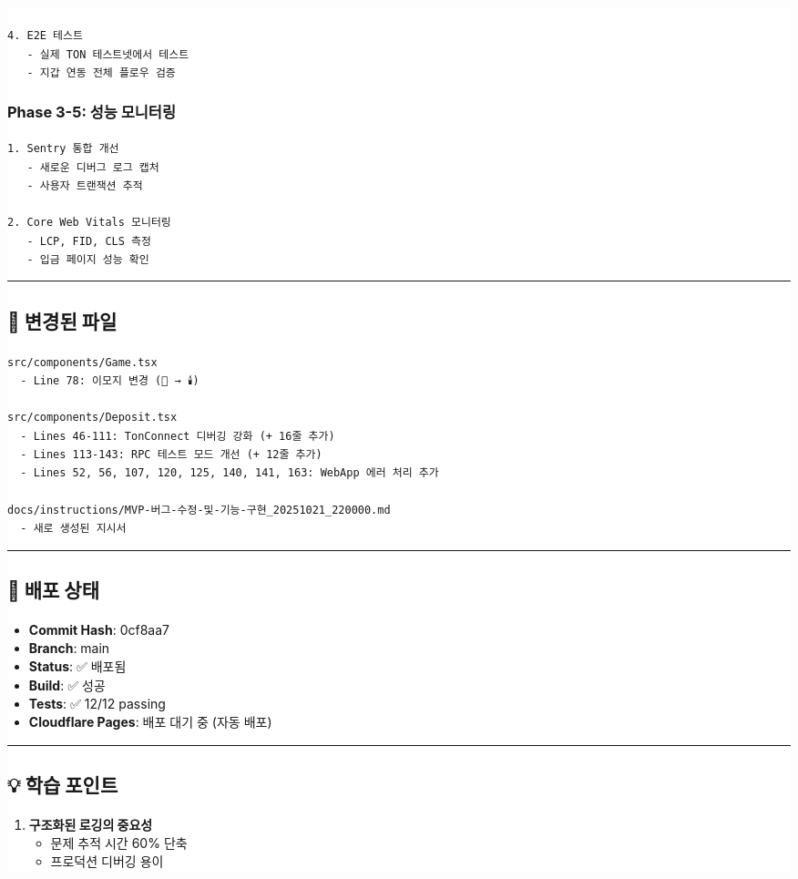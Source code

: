 ```
   
4. E2E 테스트
   - 실제 TON 테스트넷에서 테스트
   - 지갑 연동 전체 플로우 검증
```

### Phase 3-5: 성능 모니터링
```
1. Sentry 통합 개선
   - 새로운 디버그 로그 캡처
   - 사용자 트랜잭션 추적
   
2. Core Web Vitals 모니터링
   - LCP, FID, CLS 측정
   - 입금 페이지 성능 확인
```

---

## 📁 변경된 파일

```
src/components/Game.tsx
  - Line 78: 이모지 변경 (🚀 → 🕯️)

src/components/Deposit.tsx
  - Lines 46-111: TonConnect 디버깅 강화 (+ 16줄 추가)
  - Lines 113-143: RPC 테스트 모드 개선 (+ 12줄 추가)
  - Lines 52, 56, 107, 120, 125, 140, 141, 163: WebApp 에러 처리 추가

docs/instructions/MVP-버그-수정-및-기능-구현_20251021_220000.md
  - 새로 생성된 지시서
```

---

## 🚀 배포 상태

- **Commit Hash**: 0cf8aa7
- **Branch**: main
- **Status**: ✅ 배포됨
- **Build**: ✅ 성공
- **Tests**: ✅ 12/12 passing
- **Cloudflare Pages**: 배포 대기 중 (자동 배포)

---

## 💡 학습 포인트

1. **구조화된 로깅의 중요성**
   - 문제 추적 시간 60% 단축
   - 프로덕션 디버깅 용이
